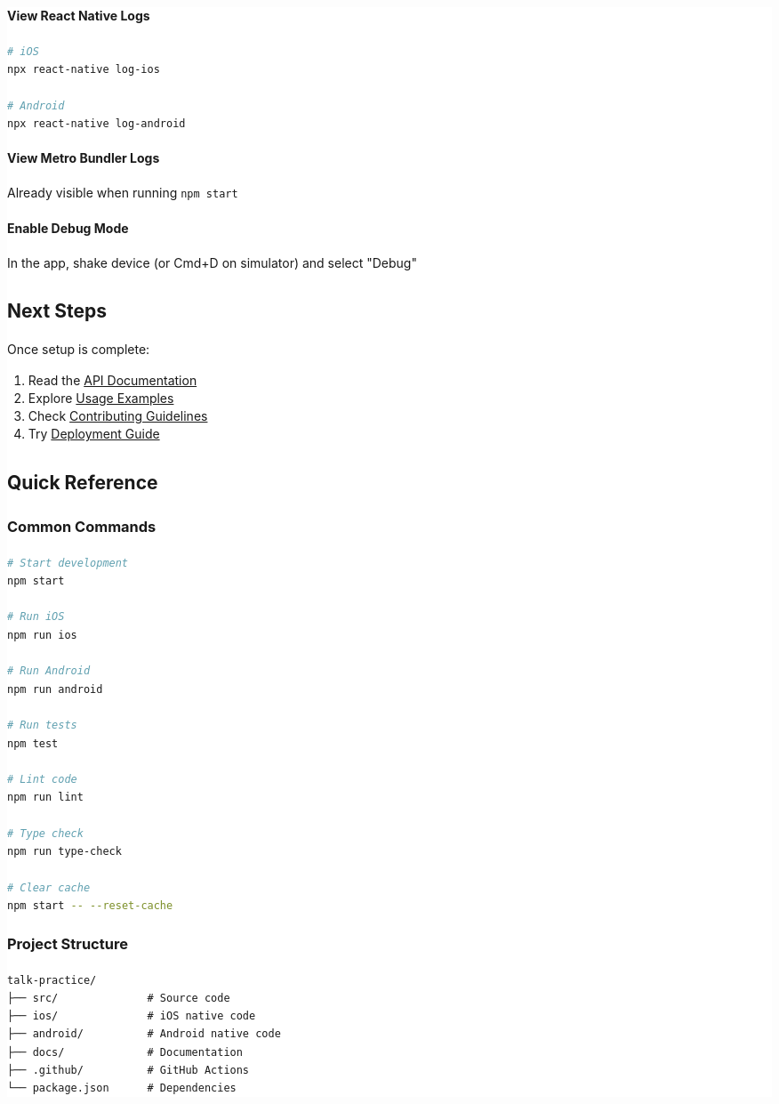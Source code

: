 #### View React Native Logs
```bash
# iOS
npx react-native log-ios

# Android
npx react-native log-android
```

#### View Metro Bundler Logs
Already visible when running `npm start`

#### Enable Debug Mode
In the app, shake device (or Cmd+D on simulator) and select "Debug"

## Next Steps

Once setup is complete:

1. Read the [API Documentation](./API.md)
2. Explore [Usage Examples](./EXAMPLES.md)
3. Check [Contributing Guidelines](../CONTRIBUTING.md)
4. Try [Deployment Guide](./DEPLOYMENT.md)

## Quick Reference

### Common Commands
```bash
# Start development
npm start

# Run iOS
npm run ios

# Run Android
npm run android

# Run tests
npm test

# Lint code
npm run lint

# Type check
npm run type-check

# Clear cache
npm start -- --reset-cache
```

### Project Structure
```
talk-practice/
├── src/              # Source code
├── ios/              # iOS native code
├── android/          # Android native code
├── docs/             # Documentation
├── .github/          # GitHub Actions
└── package.json      # Dependencies
```
